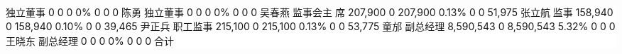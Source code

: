 独立董事
0
0
0
0%
0
0
0
陈勇
独立董事
0
0
0
0%
0
0
0
吴春燕
监事会主
席
207,900
0
207,900
0.13%
0
0
51,975
张立航
监事
158,940
0
158,940
0.10%
0
0
39,465
尹正兵
职工监事
215,100
0
215,100
0.13%
0
0
53,775
童邡
副总经理
8,590,543
0
8,590,543
5.32%
0
0
0
王晓东
副总经理
0
0
0
0%
0
0
0
合计
